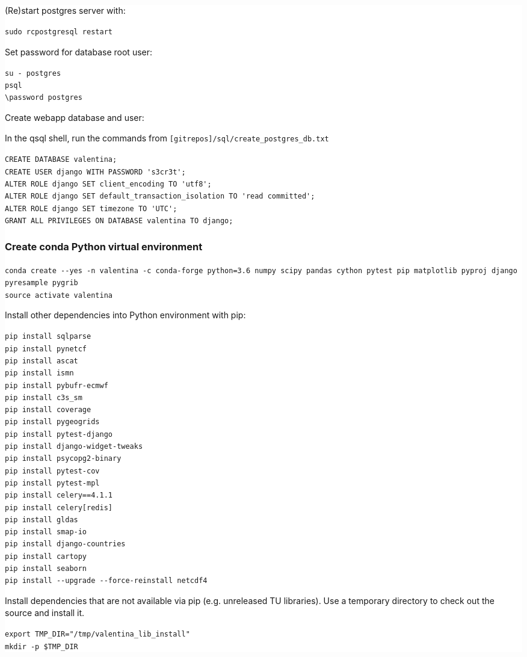 (Re)start postgres server with:

    sudo rcpostgresql restart

Set password for database root user:

    su - postgres
    psql
    \password postgres

Create webapp database and user:

In the qsql shell, run the commands from `[gitrepos]/sql/create_postgres_db.txt`

    CREATE DATABASE valentina;
    CREATE USER django WITH PASSWORD 's3cr3t';
    ALTER ROLE django SET client_encoding TO 'utf8';
    ALTER ROLE django SET default_transaction_isolation TO 'read committed';
    ALTER ROLE django SET timezone TO 'UTC';
    GRANT ALL PRIVILEGES ON DATABASE valentina TO django;

### Create conda Python virtual environment

    conda create --yes -n valentina -c conda-forge python=3.6 numpy scipy pandas cython pytest pip matplotlib pyproj django pyresample pygrib
    source activate valentina

Install other dependencies into Python environment with pip:

    pip install sqlparse
    pip install pynetcf
    pip install ascat
    pip install ismn
    pip install pybufr-ecmwf
    pip install c3s_sm
    pip install coverage
    pip install pygeogrids
    pip install pytest-django
    pip install django-widget-tweaks
    pip install psycopg2-binary
    pip install pytest-cov
    pip install pytest-mpl
    pip install celery==4.1.1
    pip install celery[redis]
    pip install gldas
    pip install smap-io
    pip install django-countries
    pip install cartopy
    pip install seaborn
    pip install --upgrade --force-reinstall netcdf4

Install dependencies that are not available via pip (e.g. unreleased TU libraries). Use a temporary directory to check out the source and install it.

    export TMP_DIR="/tmp/valentina_lib_install"
    mkdir -p $TMP_DIR
